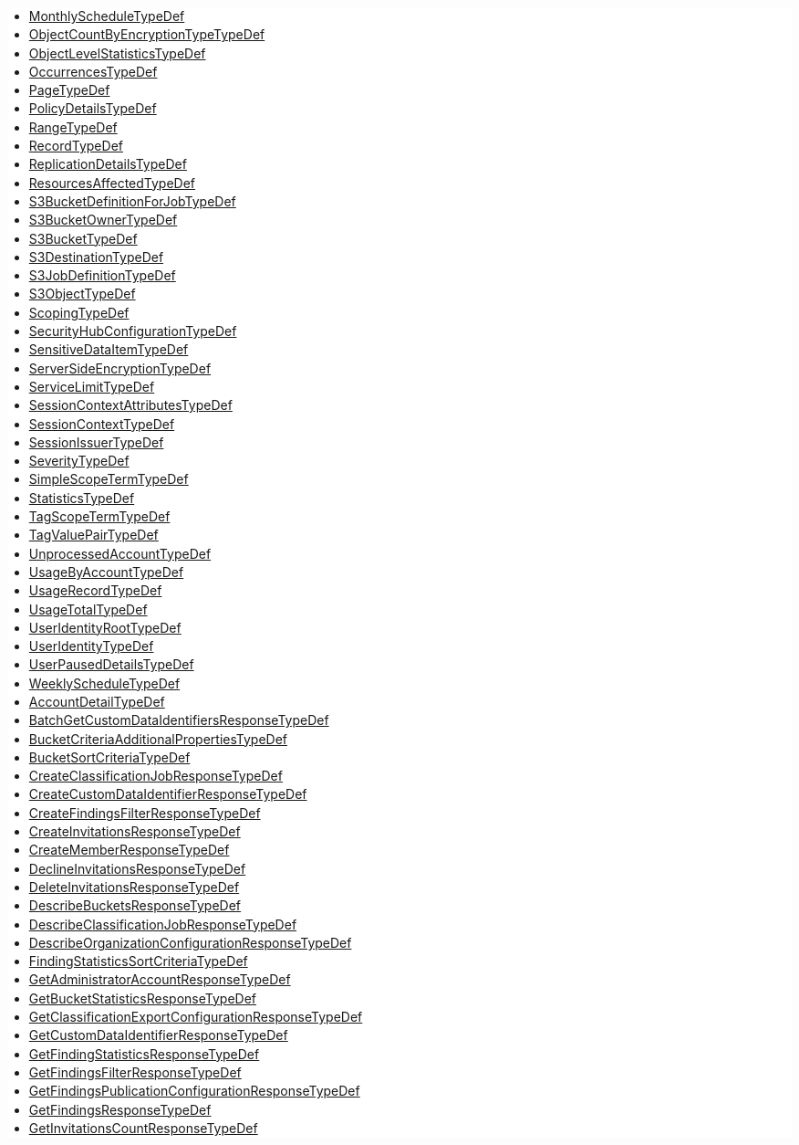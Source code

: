   - [MonthlyScheduleTypeDef](#monthlyscheduletypedef)
  - [ObjectCountByEncryptionTypeTypeDef](#objectcountbyencryptiontypetypedef)
  - [ObjectLevelStatisticsTypeDef](#objectlevelstatisticstypedef)
  - [OccurrencesTypeDef](#occurrencestypedef)
  - [PageTypeDef](#pagetypedef)
  - [PolicyDetailsTypeDef](#policydetailstypedef)
  - [RangeTypeDef](#rangetypedef)
  - [RecordTypeDef](#recordtypedef)
  - [ReplicationDetailsTypeDef](#replicationdetailstypedef)
  - [ResourcesAffectedTypeDef](#resourcesaffectedtypedef)
  - [S3BucketDefinitionForJobTypeDef](#s3bucketdefinitionforjobtypedef)
  - [S3BucketOwnerTypeDef](#s3bucketownertypedef)
  - [S3BucketTypeDef](#s3buckettypedef)
  - [S3DestinationTypeDef](#s3destinationtypedef)
  - [S3JobDefinitionTypeDef](#s3jobdefinitiontypedef)
  - [S3ObjectTypeDef](#s3objecttypedef)
  - [ScopingTypeDef](#scopingtypedef)
  - [SecurityHubConfigurationTypeDef](#securityhubconfigurationtypedef)
  - [SensitiveDataItemTypeDef](#sensitivedataitemtypedef)
  - [ServerSideEncryptionTypeDef](#serversideencryptiontypedef)
  - [ServiceLimitTypeDef](#servicelimittypedef)
  - [SessionContextAttributesTypeDef](#sessioncontextattributestypedef)
  - [SessionContextTypeDef](#sessioncontexttypedef)
  - [SessionIssuerTypeDef](#sessionissuertypedef)
  - [SeverityTypeDef](#severitytypedef)
  - [SimpleScopeTermTypeDef](#simplescopetermtypedef)
  - [StatisticsTypeDef](#statisticstypedef)
  - [TagScopeTermTypeDef](#tagscopetermtypedef)
  - [TagValuePairTypeDef](#tagvaluepairtypedef)
  - [UnprocessedAccountTypeDef](#unprocessedaccounttypedef)
  - [UsageByAccountTypeDef](#usagebyaccounttypedef)
  - [UsageRecordTypeDef](#usagerecordtypedef)
  - [UsageTotalTypeDef](#usagetotaltypedef)
  - [UserIdentityRootTypeDef](#useridentityroottypedef)
  - [UserIdentityTypeDef](#useridentitytypedef)
  - [UserPausedDetailsTypeDef](#userpauseddetailstypedef)
  - [WeeklyScheduleTypeDef](#weeklyscheduletypedef)
  - [AccountDetailTypeDef](#accountdetailtypedef)
  - [BatchGetCustomDataIdentifiersResponseTypeDef](#batchgetcustomdataidentifiersresponsetypedef)
  - [BucketCriteriaAdditionalPropertiesTypeDef](#bucketcriteriaadditionalpropertiestypedef)
  - [BucketSortCriteriaTypeDef](#bucketsortcriteriatypedef)
  - [CreateClassificationJobResponseTypeDef](#createclassificationjobresponsetypedef)
  - [CreateCustomDataIdentifierResponseTypeDef](#createcustomdataidentifierresponsetypedef)
  - [CreateFindingsFilterResponseTypeDef](#createfindingsfilterresponsetypedef)
  - [CreateInvitationsResponseTypeDef](#createinvitationsresponsetypedef)
  - [CreateMemberResponseTypeDef](#creatememberresponsetypedef)
  - [DeclineInvitationsResponseTypeDef](#declineinvitationsresponsetypedef)
  - [DeleteInvitationsResponseTypeDef](#deleteinvitationsresponsetypedef)
  - [DescribeBucketsResponseTypeDef](#describebucketsresponsetypedef)
  - [DescribeClassificationJobResponseTypeDef](#describeclassificationjobresponsetypedef)
  - [DescribeOrganizationConfigurationResponseTypeDef](#describeorganizationconfigurationresponsetypedef)
  - [FindingStatisticsSortCriteriaTypeDef](#findingstatisticssortcriteriatypedef)
  - [GetAdministratorAccountResponseTypeDef](#getadministratoraccountresponsetypedef)
  - [GetBucketStatisticsResponseTypeDef](#getbucketstatisticsresponsetypedef)
  - [GetClassificationExportConfigurationResponseTypeDef](#getclassificationexportconfigurationresponsetypedef)
  - [GetCustomDataIdentifierResponseTypeDef](#getcustomdataidentifierresponsetypedef)
  - [GetFindingStatisticsResponseTypeDef](#getfindingstatisticsresponsetypedef)
  - [GetFindingsFilterResponseTypeDef](#getfindingsfilterresponsetypedef)
  - [GetFindingsPublicationConfigurationResponseTypeDef](#getfindingspublicationconfigurationresponsetypedef)
  - [GetFindingsResponseTypeDef](#getfindingsresponsetypedef)
  - [GetInvitationsCountResponseTypeDef](#getinvitationscountresponsetypedef)
